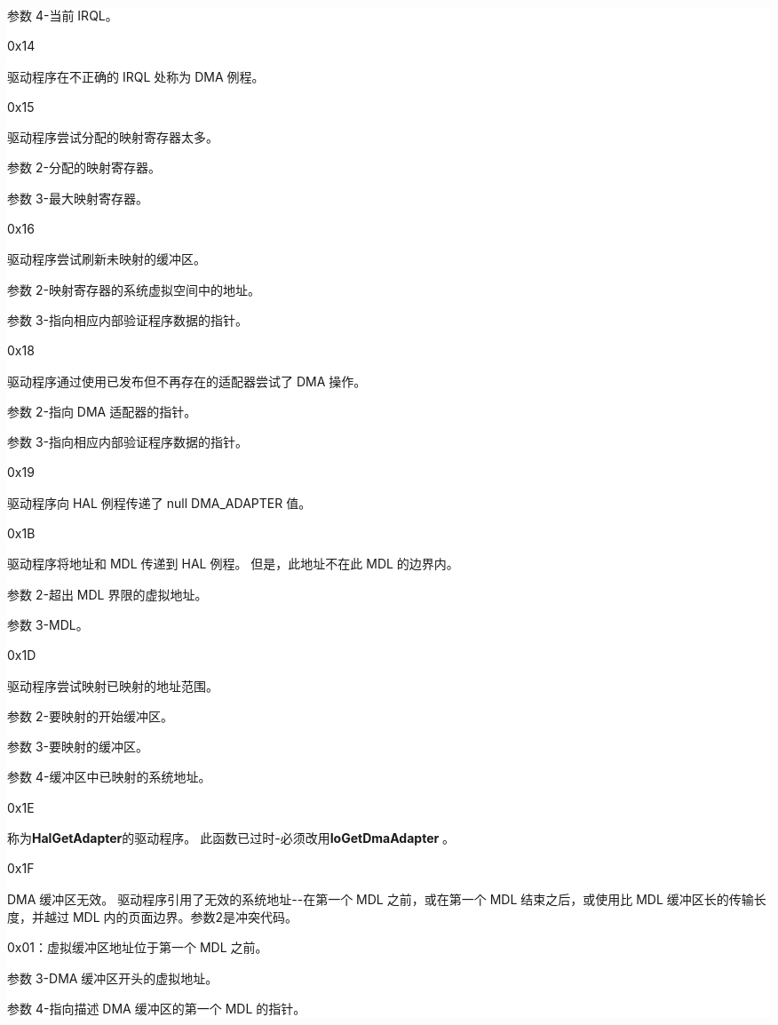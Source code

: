 <p>参数 4-当前 IRQL。</p>
</td>
</tr>
<tr class="even">
<td align="left"><p>0x14</p></td>
<td align="left"><p>驱动程序在不正确的 IRQL 处称为 DMA 例程。</p>
</td>
</tr>
<tr class="odd">
<td align="left"><p>0x15</p></td>
<td align="left"><p>驱动程序尝试分配的映射寄存器太多。</p> 
<p>参数 2-分配的映射寄存器。</p>
<p>参数 3-最大映射寄存器。</p>
</td>
</tr>
<tr class="even">
<td align="left"><p>0x16</p></td>
<td align="left"><p>驱动程序尝试刷新未映射的缓冲区。 </p>
<p>参数 2-映射寄存器的系统虚拟空间中的地址。</p>
<p>参数 3-指向相应内部验证程序数据的指针。</p>
</td>
</tr>
<tr class="odd">
<td align="left"><p>0x18</p></td>
<td align="left"><p>驱动程序通过使用已发布但不再存在的适配器尝试了 DMA 操作。 </p>
<p>参数 2-指向 DMA 适配器的指针。</p>
<p>参数 3-指向相应内部验证程序数据的指针。</p>
</td>
</tr>
<tr class="even">
<td align="left"><p>0x19</p></td>
<td align="left"><p>驱动程序向 HAL 例程传递了 null DMA_ADAPTER 值。</p></td>
</tr>
<tr class="odd">
<td align="left"><p>0x1B</p></td>
<td align="left"><p>驱动程序将地址和 MDL 传递到 HAL 例程。 但是，此地址不在此 MDL 的边界内。 </p>
<p>参数 2-超出 MDL 界限的虚拟地址。</p>
<p>参数 3-MDL。</p>
</td>
</tr>
<tr class="even">
<td align="left"><p>0x1D</p></td>
<td align="left"><p>驱动程序尝试映射已映射的地址范围。 </p>
<p>参数 2-要映射的开始缓冲区。 </p>
<p>参数 3-要映射的缓冲区。 </p>
<p>参数 4-缓冲区中已映射的系统地址。
</td>
</tr>
<tr class="odd">
<td align="left"><p>0x1E</p></td>
<td align="left"><p>称为<strong>HalGetAdapter</strong>的驱动程序。 此函数已过时-必须改用<strong>IoGetDmaAdapter</strong> 。</p></td>
</tr>
<tr class="even">
<td align="left"><p>0x1F</p></td>
<td align="left"><p> DMA 缓冲区无效。 驱动程序引用了无效的系统地址--在第一个 MDL 之前，或在第一个 MDL 结束之后，或使用比 MDL 缓冲区长的传输长度，并越过 MDL 内的页面边界。参数2是冲突代码。</p>
<p>0x01：虚拟缓冲区地址位于第一个 MDL 之前。</p>
<p>参数 3-DMA 缓冲区开头的虚拟地址。</p>
<p>参数 4-指向描述 DMA 缓冲区的第一个 MDL 的指针。</p>
